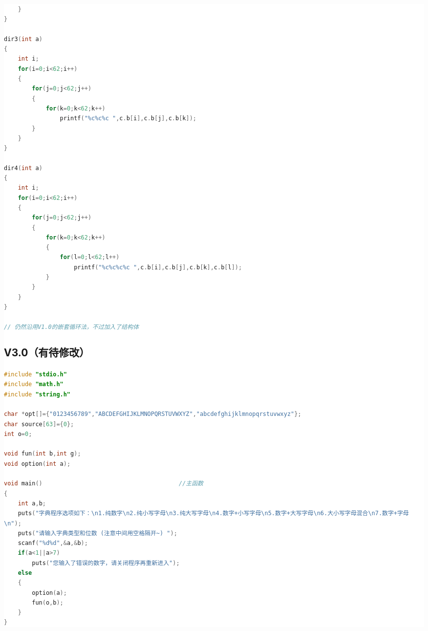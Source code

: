 ```c++
	}
}

dir3(int a)
{
	int i;
	for(i=0;i<62;i++)
	{
		for(j=0;j<62;j++)
		{
			for(k=0;k<62;k++)
				printf("%c%c%c ",c.b[i],c.b[j],c.b[k]);
		}
	}
}

dir4(int a)
{
	int i;
	for(i=0;i<62;i++)
	{
		for(j=0;j<62;j++)
		{
			for(k=0;k<62;k++)
			{
				for(l=0;l<62;l++)
					printf("%c%c%c%c ",c.b[i],c.b[j],c.b[k],c.b[l]);
			}
		}
	}
}

// 仍然沿用V1.0的嵌套循环法，不过加入了结构体
```

## V3.0（有待修改）

```c++
#include "stdio.h"
#include "math.h"
#include "string.h"

char *opt[]={"0123456789","ABCDEFGHIJKLMNOPQRSTUVWXYZ","abcdefghijklmnopqrstuvwxyz"};
char source[63]={0};
int o=0;

void fun(int b,int g);
void option(int a);

void main()                                       //主函数
{
	int a,b;
	puts("字典程序选项如下：\n1.纯数字\n2.纯小写字母\n3.纯大写字母\n4.数字+小写字母\n5.数字+大写字母\n6.大小写字母混合\n7.数字+字母\n");
	puts("请输入字典类型和位数 (注意中间用空格隔开~) ");
	scanf("%d%d",&a,&b);
	if(a<1||a>7)
		puts("您输入了错误的数字，请关闭程序再重新进入");
	else
	{
		option(a);
		fun(o,b);
	}
}
```